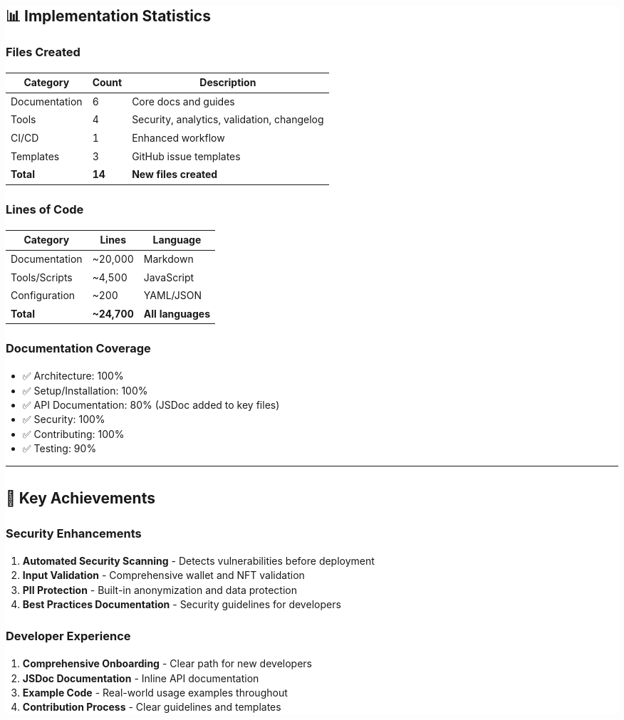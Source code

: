 ## 📊 Implementation Statistics

### Files Created

| Category | Count | Description |
|----------|-------|-------------|
| Documentation | 6 | Core docs and guides |
| Tools | 4 | Security, analytics, validation, changelog |
| CI/CD | 1 | Enhanced workflow |
| Templates | 3 | GitHub issue templates |
| **Total** | **14** | **New files created** |

### Lines of Code

| Category | Lines | Language |
|----------|-------|----------|
| Documentation | ~20,000 | Markdown |
| Tools/Scripts | ~4,500 | JavaScript |
| Configuration | ~200 | YAML/JSON |
| **Total** | **~24,700** | **All languages** |

### Documentation Coverage

- ✅ Architecture: 100%
- ✅ Setup/Installation: 100%
- ✅ API Documentation: 80% (JSDoc added to key files)
- ✅ Security: 100%
- ✅ Contributing: 100%
- ✅ Testing: 90%

---

## 🎯 Key Achievements

### Security Enhancements
1. **Automated Security Scanning** - Detects vulnerabilities before deployment
2. **Input Validation** - Comprehensive wallet and NFT validation
3. **PII Protection** - Built-in anonymization and data protection
4. **Best Practices Documentation** - Security guidelines for developers

### Developer Experience
1. **Comprehensive Onboarding** - Clear path for new developers
2. **JSDoc Documentation** - Inline API documentation
3. **Example Code** - Real-world usage examples throughout
4. **Contribution Process** - Clear guidelines and templates
